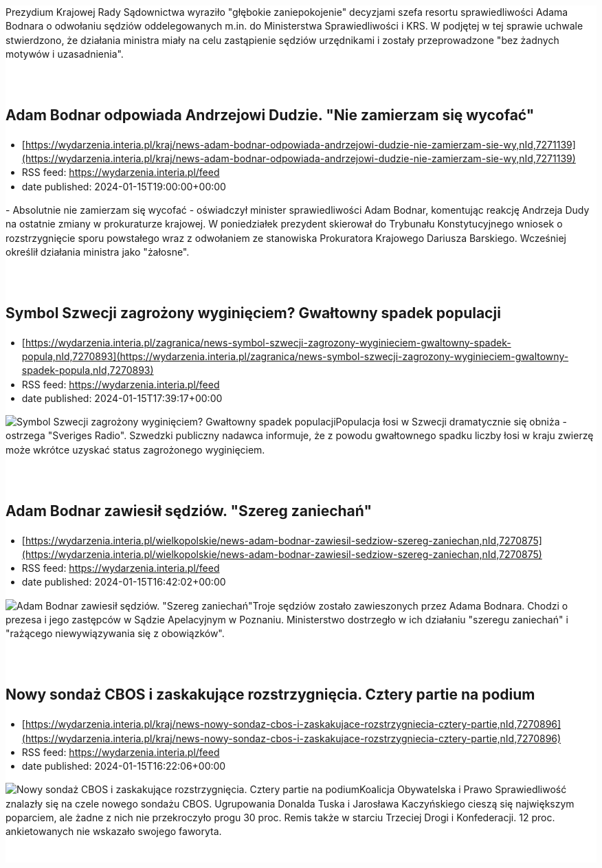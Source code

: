 <p>Prezydium Krajowej Rady Sądownictwa wyraziło &quot;głębokie zaniepokojenie&quot; decyzjami szefa resortu sprawiedliwości Adama Bodnara o odwołaniu sędziów oddelegowanych m.in. do Ministerstwa Sprawiedliwości i KRS. W podjętej w tej sprawie uchwale stwierdzono, że działania ministra miały na celu zastąpienie sędziów urzędnikami i zostały przeprowadzone &quot;bez żadnych motywów i uzasadnienia&quot;.</p><br clear="all" />

## Adam Bodnar odpowiada Andrzejowi Dudzie. "Nie zamierzam się wycofać"
 - [https://wydarzenia.interia.pl/kraj/news-adam-bodnar-odpowiada-andrzejowi-dudzie-nie-zamierzam-sie-wy,nId,7271139](https://wydarzenia.interia.pl/kraj/news-adam-bodnar-odpowiada-andrzejowi-dudzie-nie-zamierzam-sie-wy,nId,7271139)
 - RSS feed: https://wydarzenia.interia.pl/feed
 - date published: 2024-01-15T19:00:00+00:00

<p>- Absolutnie nie zamierzam się wycofać - oświadczył minister sprawiedliwości Adam Bodnar, komentując reakcję Andrzeja Dudy na ostatnie zmiany w prokuraturze krajowej. W poniedziałek prezydent skierował do Trybunału Konstytucyjnego wniosek o rozstrzygnięcie sporu powstałego wraz z odwołaniem ze stanowiska Prokuratora Krajowego Dariusza Barskiego. Wcześniej określił działania ministra jako &quot;żałosne&quot;.</p><br clear="all" />

## Symbol Szwecji zagrożony wyginięciem? Gwałtowny spadek populacji
 - [https://wydarzenia.interia.pl/zagranica/news-symbol-szwecji-zagrozony-wyginieciem-gwaltowny-spadek-popula,nId,7270893](https://wydarzenia.interia.pl/zagranica/news-symbol-szwecji-zagrozony-wyginieciem-gwaltowny-spadek-popula,nId,7270893)
 - RSS feed: https://wydarzenia.interia.pl/feed
 - date published: 2024-01-15T17:39:17+00:00

<p><a href="https://wydarzenia.interia.pl/zagranica/news-symbol-szwecji-zagrozony-wyginieciem-gwaltowny-spadek-popula,nId,7270893"><img align="left" alt="Symbol Szwecji zagrożony wyginięciem? Gwałtowny spadek populacji" src="https://i.iplsc.com/symbol-szwecji-zagrozony-wyginieciem-gwaltowny-spadek-popula/000IEAIPL05RFU2N-C321.jpg" /></a>Populacja łosi w Szwecji dramatycznie się obniża - ostrzega &quot;Sveriges Radio&quot;. Szwedzki publiczny nadawca informuje, że z powodu gwałtownego spadku liczby łosi w kraju zwierzę może wkrótce uzyskać status zagrożonego wyginięciem.
</p><br clear="all" />

## Adam Bodnar zawiesił sędziów. "Szereg zaniechań"
 - [https://wydarzenia.interia.pl/wielkopolskie/news-adam-bodnar-zawiesil-sedziow-szereg-zaniechan,nId,7270875](https://wydarzenia.interia.pl/wielkopolskie/news-adam-bodnar-zawiesil-sedziow-szereg-zaniechan,nId,7270875)
 - RSS feed: https://wydarzenia.interia.pl/feed
 - date published: 2024-01-15T16:42:02+00:00

<p><a href="https://wydarzenia.interia.pl/wielkopolskie/news-adam-bodnar-zawiesil-sedziow-szereg-zaniechan,nId,7270875"><img align="left" alt="Adam Bodnar zawiesił sędziów. &quot;Szereg zaniechań&quot;" src="https://i.iplsc.com/adam-bodnar-zawiesil-sedziow-szereg-zaniechan/000IDW9LAJX3LPT0-C321.jpg" /></a>Troje sędziów zostało zawieszonych przez Adama Bodnara. Chodzi o prezesa i jego zastępców w Sądzie Apelacyjnym w Poznaniu. Ministerstwo dostrzegło w ich działaniu &quot;szeregu zaniechań&quot; i &quot;rażącego niewywiązywania się z obowiązków&quot;.</p><br clear="all" />

## Nowy sondaż CBOS i zaskakujące rozstrzygnięcia. Cztery partie na podium
 - [https://wydarzenia.interia.pl/kraj/news-nowy-sondaz-cbos-i-zaskakujace-rozstrzygniecia-cztery-partie,nId,7270896](https://wydarzenia.interia.pl/kraj/news-nowy-sondaz-cbos-i-zaskakujace-rozstrzygniecia-cztery-partie,nId,7270896)
 - RSS feed: https://wydarzenia.interia.pl/feed
 - date published: 2024-01-15T16:22:06+00:00

<p><a href="https://wydarzenia.interia.pl/kraj/news-nowy-sondaz-cbos-i-zaskakujace-rozstrzygniecia-cztery-partie,nId,7270896"><img align="left" alt="Nowy sondaż CBOS i zaskakujące rozstrzygnięcia. Cztery partie na podium" src="https://i.iplsc.com/nowy-sondaz-cbos-i-zaskakujace-rozstrzygniecia-cztery-partie/000HO781XJX5TO13-C321.jpg" /></a>Koalicja Obywatelska i Prawo Sprawiedliwość znalazły się na czele nowego sondażu CBOS. Ugrupowania Donalda Tuska i Jarosława Kaczyńskiego cieszą się największym poparciem, ale żadne z nich nie przekroczyło progu 30 proc. Remis także w starciu Trzeciej Drogi i Konfederacji. 12 proc. ankietowanych nie wskazało swojego faworyta. </p><br clear="all" />
